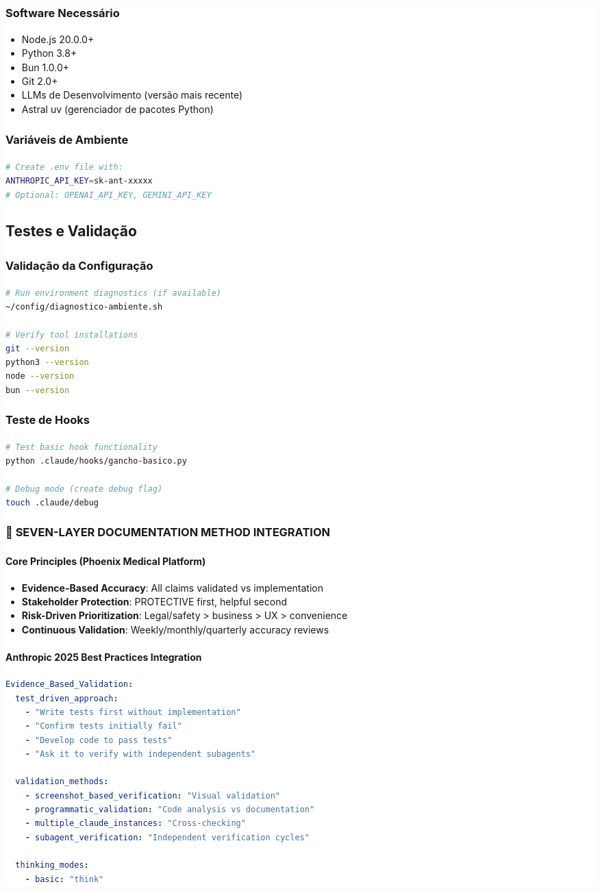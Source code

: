 ### Software Necessário
- Node.js 20.0.0+
- Python 3.8+
- Bun 1.0.0+
- Git 2.0+
- LLMs de Desenvolvimento (versão mais recente)
- Astral uv (gerenciador de pacotes Python)

### Variáveis de Ambiente
```bash
# Create .env file with:
ANTHROPIC_API_KEY=sk-ant-xxxxx
# Optional: OPENAI_API_KEY, GEMINI_API_KEY
```

## Testes e Validação

### Validação da Configuração
```bash
# Run environment diagnostics (if available)
~/config/diagnostico-ambiente.sh

# Verify tool installations
git --version
python3 --version
node --version
bun --version
```

### Teste de Hooks
```bash
# Test basic hook functionality
python .claude/hooks/gancho-basico.py

# Debug mode (create debug flag)
touch .claude/debug
```
### 🌆 **SEVEN-LAYER DOCUMENTATION METHOD INTEGRATION**

#### **Core Principles (Phoenix Medical Platform)**
- **Evidence-Based Accuracy**: All claims validated vs implementation
- **Stakeholder Protection**: PROTECTIVE first, helpful second
- **Risk-Driven Prioritization**: Legal/safety > business > UX > convenience
- **Continuous Validation**: Weekly/monthly/quarterly accuracy reviews

#### **Anthropic 2025 Best Practices Integration**
```yaml
Evidence_Based_Validation:
  test_driven_approach:
    - "Write tests first without implementation"
    - "Confirm tests initially fail"
    - "Develop code to pass tests"
    - "Ask it to verify with independent subagents"

  validation_methods:
    - screenshot_based_verification: "Visual validation"
    - programmatic_validation: "Code analysis vs documentation"
    - multiple_claude_instances: "Cross-checking"
    - subagent_verification: "Independent verification cycles"

  thinking_modes:
    - basic: "think"
```